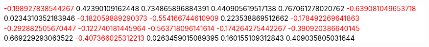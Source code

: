 </td>
<td style="text-align:left;">
<span style="     color: red !important;">-0.198927838544267</span>
</td>
<td style="text-align:left;">
<span style="     color: black !important;">0.42390109162448</span>
</td>
<td style="text-align:left;">
<span style="     color: black !important;">0.734865896884391</span>
</td>
<td style="text-align:left;">
<span style="     color: black !important;">0.440905619517138</span>
</td>
<td style="text-align:left;">
<span style="     color: black !important;">0.767061278020762</span>
</td>
<td style="text-align:left;">
<span style="     color: red !important;">-0.639081049653718</span>
</td>
<td style="text-align:left;">
<span style="     color: black !important;">0.0234310352183946</span>
</td>
<td style="text-align:left;">
<span style="     color: red !important;">-0.182059889290373</span>
</td>
<td style="text-align:left;">
<span style="     color: red !important;">-0.554166744610909</span>
</td>
<td style="text-align:left;">
<span style="     color: black !important;">0.223538869512662</span>
</td>
<td style="text-align:left;">
<span style="     color: red !important;">-0.178492269641863</span>
</td>
<td style="text-align:left;">
<span style="     color: red !important;">-0.292882505670447</span>
</td>
<td style="text-align:left;">
<span style="     color: red !important;">-0.122740181445964</span>
</td>
<td style="text-align:left;">
<span style="     color: red !important;">-0.563718096141614</span>
</td>
<td style="text-align:left;">
<span style="     color: red !important;">-0.174264275442267</span>
</td>
<td style="text-align:left;">
<span style="     color: red !important;">-0.390920386640145</span>
</td>
<td style="text-align:left;">
<span style="     color: black !important;">0.669229293063522</span>
</td>
<td style="text-align:left;">
<span style="     color: red !important;">-0.407366025312213</span>
</td>
<td style="text-align:left;">
<span style="     color: black !important;">0.0263459015089395</span>
</td>
<td style="text-align:left;">
<span style="     color: black !important;">0.160155109312843</span>
</td>
<td style="text-align:left;">
<span style="     color: black !important;">0.409035805031644</span>
</td>